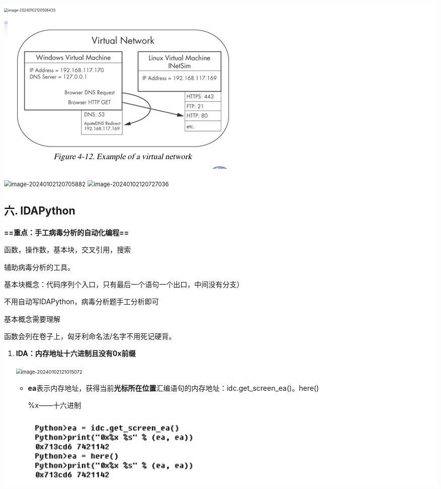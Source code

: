 

<img src="img/image-20240102120506433.png" alt="image-20240102120506433" style="zoom: 50%;" />

![image-20240102120756401](img/image-20240102120756401.png)

<img src="img/image-20240102120705882.png" alt="image-20240102120705882" style="zoom:80%;" />

<img src="img/image-20240102120727036.png" alt="image-20240102120727036" style="zoom: 80%;" />

## 六. IDAPython

**==重点：手工病毒分析的自动化编程==**

函数，操作数，基本块，交叉引用，搜索

辅助病毒分析的工具。

基本块概念：代码序列个入口，只有最后一个语句一个出口，中间没有分支）

不用自动写IDAPython，病毒分析题手工分析即可

基本概念需要理解

函数会列在卷子上，匈牙利命名法/名字不用死记硬背。







1. **IDA：内存地址十六进制且没有0x前缀**

   <img src="img/image-20240102121015072.png" alt="image-20240102121015072" style="zoom: 67%;" />

   * **ea**表示内存地址，获得当前**光标所在位置**汇编语句的内存地址：idc.get_screen_ea()。here()

     %x——十六进制

     ![image-20240102121253096](img/image-20240102121253096.png)
